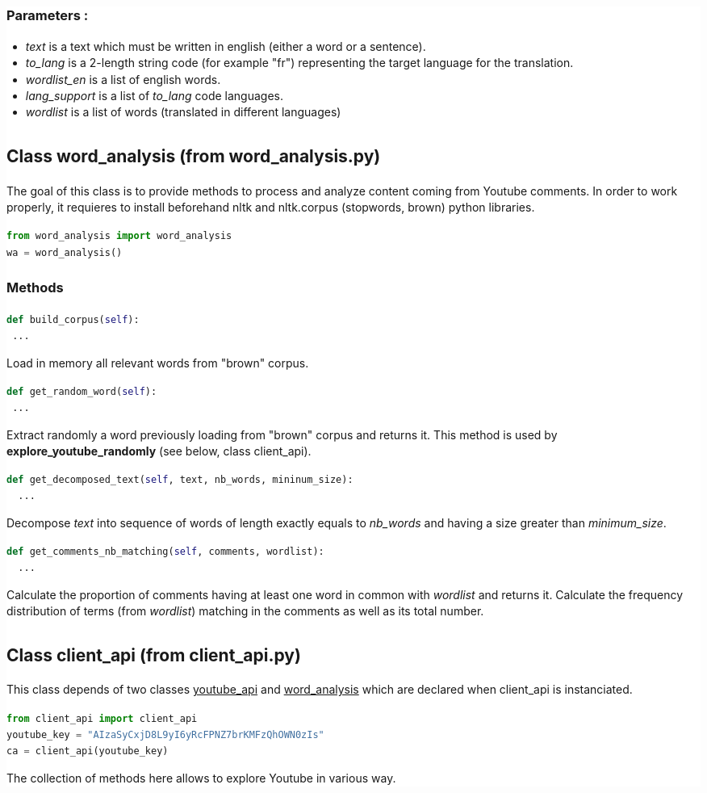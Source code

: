 ### Parameters :
* *text* is a text which must be written in english (either a word or a sentence).
* *to_lang* is a 2-length string code (for example "fr") representing the target language for the translation. 
* *wordlist_en* is a list of english words.
* *lang_support* is a list of *to_lang* code languages.
* *wordlist* is a list of words (translated in different languages)

## Class word_analysis (from word_analysis.py)
The goal of this class is to provide methods to process and analyze content coming from Youtube comments.
In order to work properly, it requieres to install beforehand nltk and nltk.corpus (stopwords, brown) python libraries.

```python
from word_analysis import word_analysis
wa = word_analysis()
```

### Methods

```python
def build_corpus(self):
 ...
```
Load in memory all relevant words from "brown" corpus.

```python
def get_random_word(self):
 ...
```
Extract randomly a word previously loading from "brown" corpus and returns it. This method is used by __explore_youtube_randomly__ (see below, class client_api).

```python
def get_decomposed_text(self, text, nb_words, mininum_size):
  ...
```
Decompose *text* into sequence of words of length exactly equals to *nb_words* and having a size greater than *minimum_size*.

```python
def get_comments_nb_matching(self, comments, wordlist):
  ...
```
Calculate the proportion of comments having at least one word in common with *wordlist* and returns it.
Calculate the frequency distribution of terms (from *wordlist*) matching in the comments as well as its total number.

## Class client_api (from client_api.py)
This class depends of two classes <u>youtube_api</u> and <u>word_analysis</u> which are declared when client_api is instanciated.
```python
from client_api import client_api
youtube_key = "AIzaSyCxjD8L9yI6yRcFPNZ7brKMFzQhOWN0zIs"
ca = client_api(youtube_key)
```
The collection of methods here allows to explore Youtube in various way.
